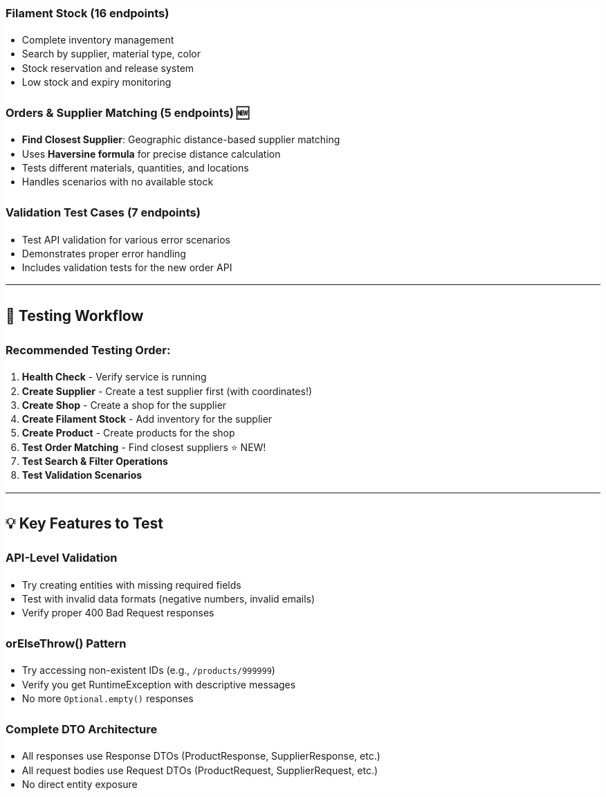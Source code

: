 ### **Filament Stock** (16 endpoints)
- Complete inventory management
- Search by supplier, material type, color
- Stock reservation and release system
- Low stock and expiry monitoring

### **Orders & Supplier Matching** (5 endpoints) 🆕
- **Find Closest Supplier**: Geographic distance-based supplier matching
- Uses **Haversine formula** for precise distance calculation
- Tests different materials, quantities, and locations
- Handles scenarios with no available stock

### **Validation Test Cases** (7 endpoints)
- Test API validation for various error scenarios
- Demonstrates proper error handling
- Includes validation tests for the new order API

---

## 🧪 Testing Workflow

### **Recommended Testing Order:**

1. **Health Check** - Verify service is running
2. **Create Supplier** - Create a test supplier first (with coordinates!)
3. **Create Shop** - Create a shop for the supplier
4. **Create Filament Stock** - Add inventory for the supplier
5. **Create Product** - Create products for the shop
6. **Test Order Matching** - Find closest suppliers ⭐ NEW!
7. **Test Search & Filter Operations**
8. **Test Validation Scenarios**

---

## 💡 Key Features to Test

### **API-Level Validation**
- Try creating entities with missing required fields
- Test with invalid data formats (negative numbers, invalid emails)
- Verify proper 400 Bad Request responses

### **orElseThrow() Pattern**
- Try accessing non-existent IDs (e.g., `/products/999999`)
- Verify you get RuntimeException with descriptive messages
- No more `Optional.empty()` responses

### **Complete DTO Architecture**
- All responses use Response DTOs (ProductResponse, SupplierResponse, etc.)
- All request bodies use Request DTOs (ProductRequest, SupplierRequest, etc.)
- No direct entity exposure
